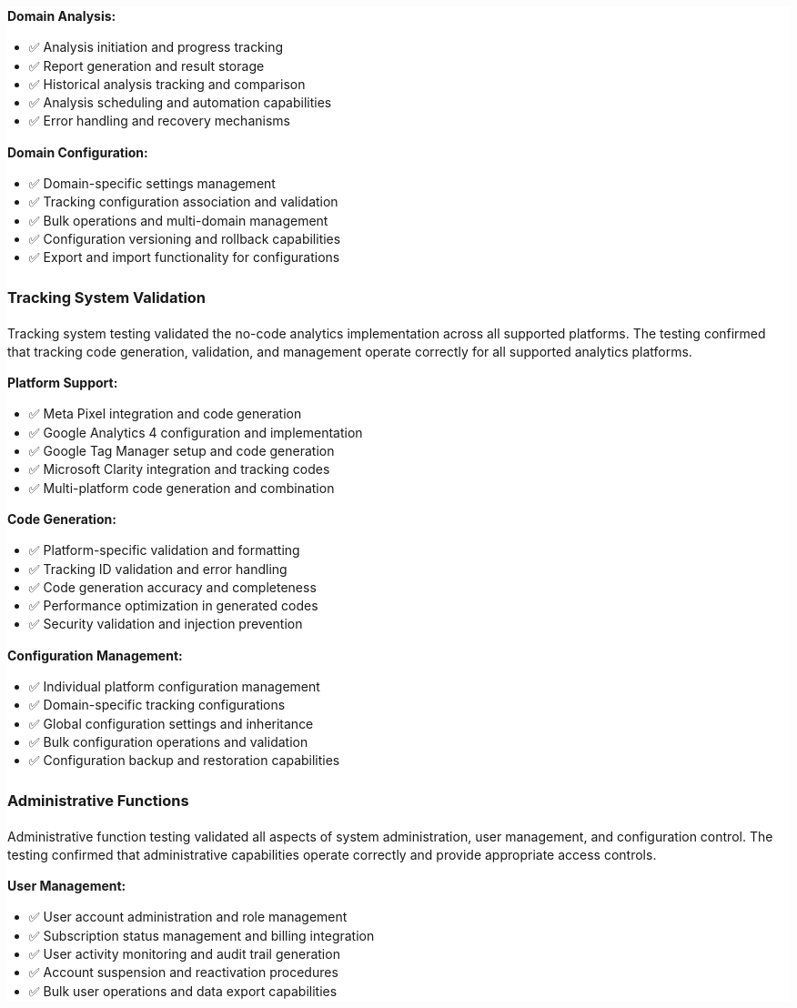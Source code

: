 **Domain Analysis:**
- ✅ Analysis initiation and progress tracking
- ✅ Report generation and result storage
- ✅ Historical analysis tracking and comparison
- ✅ Analysis scheduling and automation capabilities
- ✅ Error handling and recovery mechanisms

**Domain Configuration:**
- ✅ Domain-specific settings management
- ✅ Tracking configuration association and validation
- ✅ Bulk operations and multi-domain management
- ✅ Configuration versioning and rollback capabilities
- ✅ Export and import functionality for configurations

### Tracking System Validation

Tracking system testing validated the no-code analytics implementation across all supported platforms. The testing confirmed that tracking code generation, validation, and management operate correctly for all supported analytics platforms.

**Platform Support:**
- ✅ Meta Pixel integration and code generation
- ✅ Google Analytics 4 configuration and implementation
- ✅ Google Tag Manager setup and code generation
- ✅ Microsoft Clarity integration and tracking codes
- ✅ Multi-platform code generation and combination

**Code Generation:**
- ✅ Platform-specific validation and formatting
- ✅ Tracking ID validation and error handling
- ✅ Code generation accuracy and completeness
- ✅ Performance optimization in generated codes
- ✅ Security validation and injection prevention

**Configuration Management:**
- ✅ Individual platform configuration management
- ✅ Domain-specific tracking configurations
- ✅ Global configuration settings and inheritance
- ✅ Bulk configuration operations and validation
- ✅ Configuration backup and restoration capabilities

### Administrative Functions

Administrative function testing validated all aspects of system administration, user management, and configuration control. The testing confirmed that administrative capabilities operate correctly and provide appropriate access controls.

**User Management:**
- ✅ User account administration and role management
- ✅ Subscription status management and billing integration
- ✅ User activity monitoring and audit trail generation
- ✅ Account suspension and reactivation procedures
- ✅ Bulk user operations and data export capabilities

